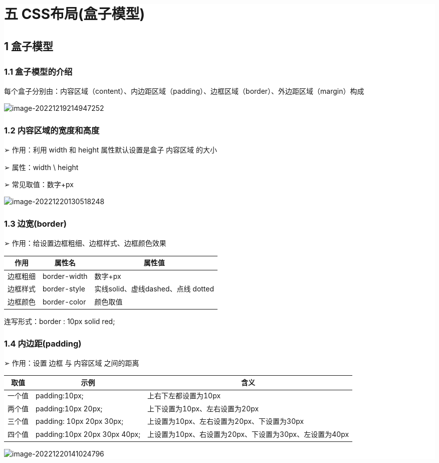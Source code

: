 



# 五	CSS布局(盒子模型)

## 1  盒子模型

### 1.1 盒子模型的介绍

每个盒子分别由：内容区域（content）、内边距区域（padding）、边框区域（border）、外边距区域（margin）构成

![image-20221219214947252](D:\create\note\B站\images\image-20221219214947252.png)

### 1.2 内容区域的宽度和高度

➢ 作用：利用 width 和 height 属性默认设置是盒子 内容区域 的大小

➢ 属性：width \ height

➢ 常见取值：数字+px

![image-20221220130518248](D:\create\note\B站\images\image-20221220130518248.png)

### 1.3 边宽(border)

➢ 作用：给设置边框粗细、边框样式、边框颜色效果

| 作用     | 属性名       | 属性值                                            |
| -------- | ------------ | ------------------------------------------------- |
| 边框粗细 | border-width | 数字+px                                           |
| 边框样式 | border-style | 实线solid、虚线dashed、点线                dotted |
| 边框颜色 | border-color | 颜色取值                                          |

连写形式：border : 10px solid red;

### 1.4 内边距(padding)

➢ 作用：设置 边框 与 内容区域 之间的距离

| 取值   | 示例                         | 含义                                                   |
| ------ | ---------------------------- | ------------------------------------------------------ |
| 一个值 | padding:10px;                | 上右下左都设置为10px                                   |
| 两个值 | padding:10px 20px;           | 上下设置为10px、左右设置为20px                         |
| 三个值 | padding: 10px 20px 30px;     | 上设置为10px、左右设置为20px、下设置为30px             |
| 四个值 | padding:10px 20px 30px 40px; | 上设置为10px、右设置为20px、下设置为30px、左设置为40px |

![image-20221220141024796](D:\create\note\B站\images\image-20221220141024796.png)
